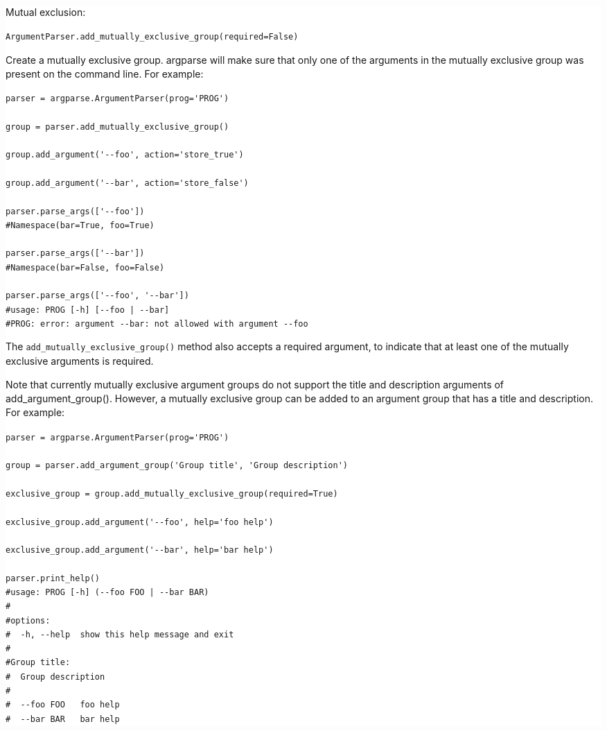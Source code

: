 Mutual exclusion:

`ArgumentParser.add_mutually_exclusive_group(required=False)`

Create a mutually exclusive group. argparse will make sure that only one of the arguments in the mutually exclusive group was present on the command line. For example:

```
parser = argparse.ArgumentParser(prog='PROG')

group = parser.add_mutually_exclusive_group()

group.add_argument('--foo', action='store_true')

group.add_argument('--bar', action='store_false')

parser.parse_args(['--foo'])
#Namespace(bar=True, foo=True)

parser.parse_args(['--bar'])
#Namespace(bar=False, foo=False)

parser.parse_args(['--foo', '--bar'])
#usage: PROG [-h] [--foo | --bar]
#PROG: error: argument --bar: not allowed with argument --foo
```

The `add_mutually_exclusive_group()` method also accepts a required argument, to indicate that at least one of the mutually exclusive arguments is required.

Note that currently mutually exclusive argument groups do not support the title and description arguments of add_argument_group(). However, a mutually exclusive group can be added to an argument group that has a title and description. For example:

```
parser = argparse.ArgumentParser(prog='PROG')

group = parser.add_argument_group('Group title', 'Group description')

exclusive_group = group.add_mutually_exclusive_group(required=True)

exclusive_group.add_argument('--foo', help='foo help')

exclusive_group.add_argument('--bar', help='bar help')

parser.print_help()
#usage: PROG [-h] (--foo FOO | --bar BAR)
#
#options:
#  -h, --help  show this help message and exit
#
#Group title:
#  Group description
#
#  --foo FOO   foo help
#  --bar BAR   bar help
```
